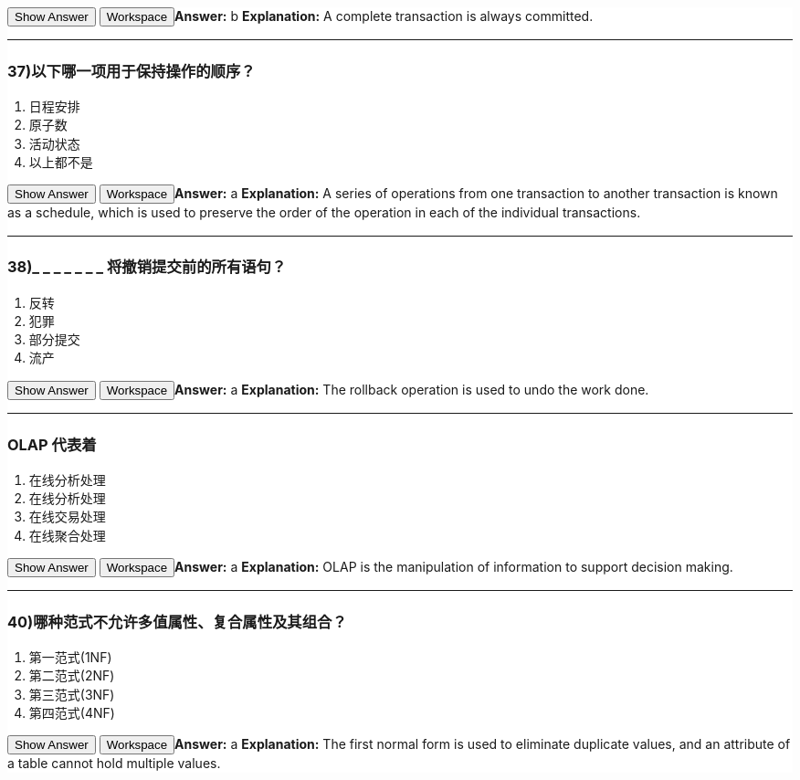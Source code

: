 <button class="showanswer" onclick="showhide(36)">Show Answer</button> <button class="workspace" onclick="showworkspace(36)">Workspace</button>**Answer:** b **Explanation:** A complete transaction is always committed.

* * *

### 37)以下哪一项用于保持操作的顺序？

1.  日程安排
2.  原子数
3.  活动状态
4.  以上都不是

<button class="showanswer" onclick="showhide(37)">Show Answer</button> <button class="workspace" onclick="showworkspace(37)">Workspace</button>**Answer:** a **Explanation:** A series of operations from one transaction to another transaction is known as a schedule, which is used to preserve the order of the operation in each of the individual transactions.

* * *

### 38)_ _ _ _ _ _ _ 将撤销提交前的所有语句？

1.  反转
2.  犯罪
3.  部分提交
4.  流产

<button class="showanswer" onclick="showhide(38)">Show Answer</button> <button class="workspace" onclick="showworkspace(38)">Workspace</button>**Answer:** a **Explanation:** The rollback operation is used to undo the work done.

* * *

### OLAP 代表着

1.  在线分析处理
2.  在线分析处理
3.  在线交易处理
4.  在线聚合处理

<button class="showanswer" onclick="showhide(39)">Show Answer</button> <button class="workspace" onclick="showworkspace(39)">Workspace</button>**Answer:** a **Explanation:** OLAP is the manipulation of information to support decision making.

* * *

### 40)哪种范式不允许多值属性、复合属性及其组合？

1.  第一范式(1NF)
2.  第二范式(2NF)
3.  第三范式(3NF)
4.  第四范式(4NF)

<button class="showanswer" onclick="showhide(40)">Show Answer</button> <button class="workspace" onclick="showworkspace(40)">Workspace</button>**Answer:** a **Explanation:** The first normal form is used to eliminate duplicate values, and an attribute of a table cannot hold multiple values.
